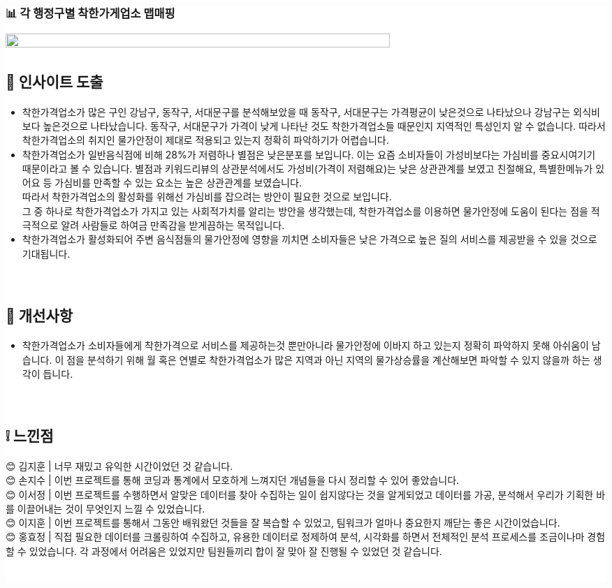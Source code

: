 ### 📊 각 행정구별 착한가게업소 맵매핑

<p align="left"><img src="https://user-images.githubusercontent.com/72624263/186719775-6b3cf5f3-0110-4b29-9936-34045ed48b71.png" width="80%" height="80%"/>




<br>


## 🍏 인사이트 도출
+ 착한가격업소가 많은 구인 강남구, 동작구, 서대문구를 분석해보았을 때 동작구, 서대문구는 가격평균이 낮은것으로 나타났으나 강남구는 외식비보다 높은것으로 나타났습니다. 동작구, 서대문구가 가격이 낮게 나타난 것도 착한가격업소들 때문인지 지역적인 특성인지 알 수 없습니다. 따라서 착한가격업소의 취지인 물가안정이 제대로 적용되고 있는지 정확히 파악하기가 어렵습니다.
+ 착한가격업소가 일반음식점에 비해 28%가 저렴하나 별점은 낮은분포를 보입니다. 이는 요즘 소비자들이 가성비보다는 가심비를 중요시여기기 때문이라고 볼 수 있습니다. 별점과 키워드리뷰의 상관분석에서도 가성비(가격이 저렴해요)는 낮은 상관관계를 보였고  친절해요, 특별한메뉴가 있어요 등 가심비를 만족할 수 있는 요소는 높은 상관관계를 보였습니다. <br>
따라서 착한가격업소의 활성화를 위해선 가심비를 잡으려는 방안이 필요한 것으로 보입니다. <br>
그 중 하나로 착한가격업소가 가지고 있는 사회적가치를 알리는 방안을 생각했는데, 착한가격업소를 이용하면 물가안정에 도움이 된다는 점을 적극적으로 알려 사람들로 하여금 만족감을 받게끔하는 목적입니다.<br>
+ 착한가격업소가 활성화되어 주변 음식점들의 물가안정에 영향을 끼치면 소비자들은 낮은 가격으로 높은 질의 서비스를 제공받을 수 있을 것으로 기대됩니다.

<br>

## 🚩 개선사항
+ 착한가격업소가 소비자들에게 착한가격으로 서비스를 제공하는것 뿐만아니라 물가안정에 이바지 하고 있는지 정확히 파악하지 못해 아쉬움이 남습니다. 이 점을 분석하기 위해 월 혹은 연별로 착한가격업소가 많은 지역과 아닌 지역의 물가상승률을 계산해보면 파악할 수 있지 않을까 하는 생각이 듭니다.


<br>

## ❕ 느낀점
😊 김지훈 | 너무 재밌고 유익한 시간이었던 것 같습니다.  
😊 손지수 | 이번 프로젝트를 통해 코딩과 통계에서 모호하게 느껴지던 개념들을 다시 정리할 수 있어 좋았습니다.  
😊 이서정 | 이번 프로젝트를 수행하면서 알맞은 데이터를 찾아 수집하는 일이 쉽지않다는 것을 알게되었고 데이터를 가공, 분석해서 우리가 기획한 바를 이끌어내는 것이 무엇인지 느낄 수 있었습니다.  
😊 이지훈 | 이번 프로젝트를 통해서 그동안 배워왔던 것들을 잘 복습할 수 있었고, 팀워크가 얼마나 중요한지 깨닫는 좋은 시간이었습니다.  
😊 홍효정 | 직접 필요한 데이터를 크롤링하여 수집하고, 유용한 데이터로 정제하여 분석, 시각화를 하면서 전체적인 분석 프로세스를 조금이나마 경험할 수 있었습니다. 각 과정에서 어려움은 있었지만 팀원들끼리 합이 잘 맞아 잘 진행될 수 있었던 것 같습니다.



<br>
